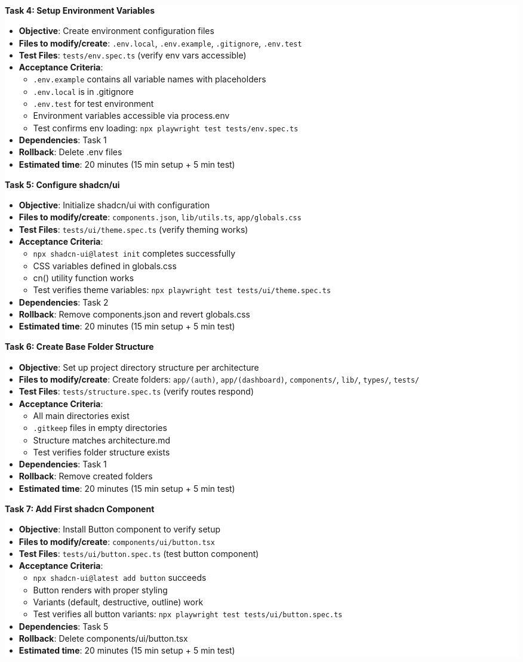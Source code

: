 **Task 4: Setup Environment Variables**
- **Objective**: Create environment configuration files
- **Files to modify/create**: `.env.local`, `.env.example`, `.gitignore`, `.env.test`
- **Test Files**: `tests/env.spec.ts` (verify env vars accessible)
- **Acceptance Criteria**:
  - `.env.example` contains all variable names with placeholders
  - `.env.local` is in .gitignore
  - `.env.test` for test environment
  - Environment variables accessible via process.env
  - Test confirms env loading: `npx playwright test tests/env.spec.ts`
- **Dependencies**: Task 1
- **Rollback**: Delete .env files
- **Estimated time**: 20 minutes (15 min setup + 5 min test)

**Task 5: Configure shadcn/ui**
- **Objective**: Initialize shadcn/ui with configuration
- **Files to modify/create**: `components.json`, `lib/utils.ts`, `app/globals.css`
- **Test Files**: `tests/ui/theme.spec.ts` (verify theming works)
- **Acceptance Criteria**:
  - `npx shadcn-ui@latest init` completes successfully
  - CSS variables defined in globals.css
  - cn() utility function works
  - Test verifies theme variables: `npx playwright test tests/ui/theme.spec.ts`
- **Dependencies**: Task 2
- **Rollback**: Remove components.json and revert globals.css
- **Estimated time**: 20 minutes (15 min setup + 5 min test)

**Task 6: Create Base Folder Structure**
- **Objective**: Set up project directory structure per architecture
- **Files to modify/create**: Create folders: `app/(auth)`, `app/(dashboard)`, `components/`, `lib/`, `types/`, `tests/`
- **Test Files**: `tests/structure.spec.ts` (verify routes respond)
- **Acceptance Criteria**:
  - All main directories exist
  - `.gitkeep` files in empty directories
  - Structure matches architecture.md
  - Test verifies folder structure exists
- **Dependencies**: Task 1
- **Rollback**: Remove created folders
- **Estimated time**: 20 minutes (15 min setup + 5 min test)

**Task 7: Add First shadcn Component**
- **Objective**: Install Button component to verify setup
- **Files to modify/create**: `components/ui/button.tsx`
- **Test Files**: `tests/ui/button.spec.ts` (test button component)
- **Acceptance Criteria**:
  - `npx shadcn-ui@latest add button` succeeds
  - Button renders with proper styling
  - Variants (default, destructive, outline) work
  - Test verifies all button variants: `npx playwright test tests/ui/button.spec.ts`
- **Dependencies**: Task 5
- **Rollback**: Delete components/ui/button.tsx
- **Estimated time**: 20 minutes (15 min setup + 5 min test)
